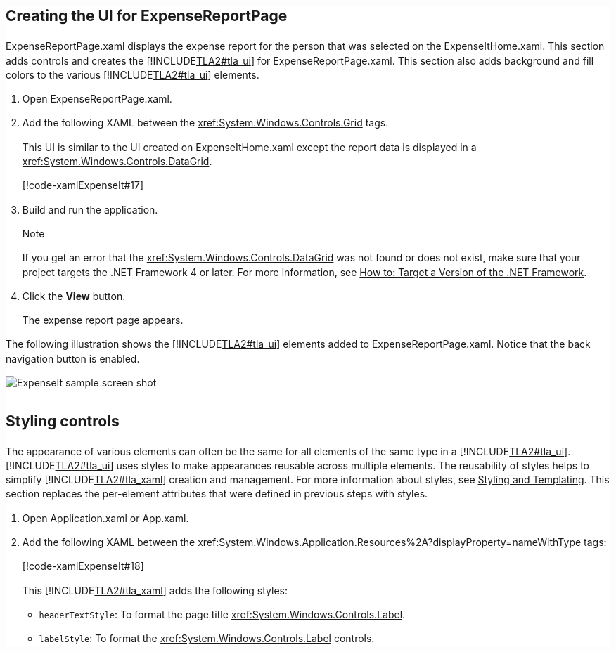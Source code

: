 ## Creating the UI for ExpenseReportPage  
ExpenseReportPage.xaml displays the expense report for the person that was selected on the ExpenseItHome.xaml. This section adds controls and creates the [!INCLUDE[TLA2#tla_ui](../../../../includes/tla2sharptla-ui-md.md)] for ExpenseReportPage.xaml. This section also adds background and fill colors to the various [!INCLUDE[TLA2#tla_ui](../../../../includes/tla2sharptla-ui-md.md)] elements. 
  
1. Open ExpenseReportPage.xaml. 
  
2. Add the following XAML between the <xref:System.Windows.Controls.Grid> tags. 
  
     This UI is similar to the UI created on ExpenseItHome.xaml except the report data is displayed in a <xref:System.Windows.Controls.DataGrid>. 
  
    [!code-xaml[ExpenseIt#17](../../../../samples/snippets/csharp/VS_Snippets_Wpf/ExpenseIt/CSharp/ExpenseIt6/ExpenseReportPage.xaml#17)]  
  
3. Build and run the application. 
  
    > [!NOTE]
    >  If you get an error that the <xref:System.Windows.Controls.DataGrid> was not found or does not exist, make sure that your project targets the .NET Framework 4 or later. For more information, see [How to: Target a Version of the .NET Framework](/visualstudio/ide/how-to-target-a-version-of-the-dotnet-framework). 
  
4. Click the **View** button. 
  
     The expense report page appears. 
  
The following illustration shows the [!INCLUDE[TLA2#tla_ui](../../../../includes/tla2sharptla-ui-md.md)] elements added to ExpenseReportPage.xaml. Notice that the back navigation button is enabled. 
  
![ExpenseIt sample screen shot](../../../../docs/framework/wpf/getting-started/media/gettingstartedfigure4.png "GettingStartedFigure4")  
  
## Styling controls  
The appearance of various elements can often be the same for all elements of the same type in a [!INCLUDE[TLA2#tla_ui](../../../../includes/tla2sharptla-ui-md.md)]. [!INCLUDE[TLA2#tla_ui](../../../../includes/tla2sharptla-ui-md.md)] uses styles to make appearances reusable across multiple elements. The reusability of styles helps to simplify [!INCLUDE[TLA2#tla_xaml](../../../../includes/tla2sharptla-xaml-md.md)] creation and management. For more information about styles, see [Styling and Templating](../../../../docs/framework/wpf/controls/styling-and-templating.md). This section replaces the per-element attributes that were defined in previous steps with styles. 
  
1. Open Application.xaml or App.xaml. 
  
2. Add the following XAML between the <xref:System.Windows.Application.Resources%2A?displayProperty=nameWithType> tags:  
  
    [!code-xaml[ExpenseIt#18](../../../../samples/snippets/csharp/VS_Snippets_Wpf/ExpenseIt/CSharp/ExpenseIt7/App.xaml#18)]  
  
     This [!INCLUDE[TLA2#tla_xaml](../../../../includes/tla2sharptla-xaml-md.md)] adds the following styles:  
  
    -  `headerTextStyle`: To format the page title <xref:System.Windows.Controls.Label>. 
  
    -  `labelStyle`: To format the <xref:System.Windows.Controls.Label> controls. 
  